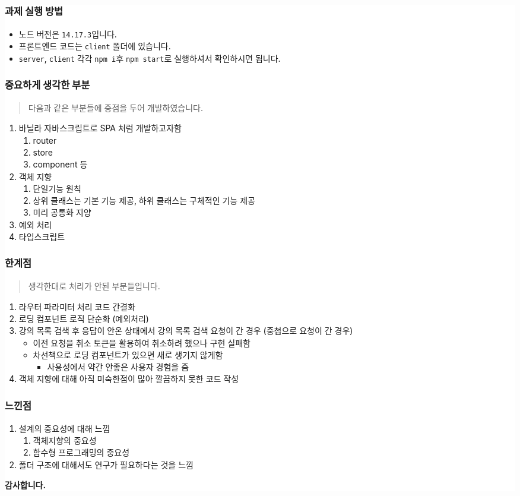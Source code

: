 ### 과제 실행 방법

- 노드 버전은 `14.17.3`입니다.
- 프론트엔드 코드는 `client` 폴더에 있습니다.
- `server`, `client` 각각 `npm i`후 `npm start`로 실행하셔서 확인하시면 됩니다.

### 중요하게 생각한 부분

> 다음과 같은 부분들에 중점을 두어 개발하였습니다.

1. 바닐라 자바스크립트로 SPA 처럼 개발하고자함
   1. router
   2. store
   3. component 등
2. 객체 지향
   1. 단일기능 원칙
   2. 상위 클래스는 기본 기능 제공, 하위 클래스는 구체적인 기능 제공
   3. 미리 공통화 지양
3. 예외 처리
4. 타입스크립트

### 한계점

> 생각한대로 처리가 안된 부분들입니다.

1. 라우터 파라미터 처리 코드 간결화
2. 로딩 컴포넌트 로직 단순화 (예외처리)
3. 강의 목록 검색 후 응답이 안온 상태에서 강의 목록 검색 요청이 간 경우 (중첩으로 요청이 간 경우)
   - 이전 요청을 취소 토큰을 활용하여 취소하려 했으나 구현 실패함
   - 차선책으로 로딩 컴포넌트가 있으면 새로 생기지 않게함
     - 사용성에서 약간 안좋은 사용자 경험을 줌
4. 객체 지향에 대해 아직 미숙한점이 많아 깔끔하지 못한 코드 작성

### 느낀점

1. 설계의 중요성에 대해 느낌
   1. 객체지향의 중요성
   2. 함수형 프로그래밍의 중요성
2. 폴더 구조에 대해서도 연구가 필요하다는 것을 느낌

**감사합니다.**